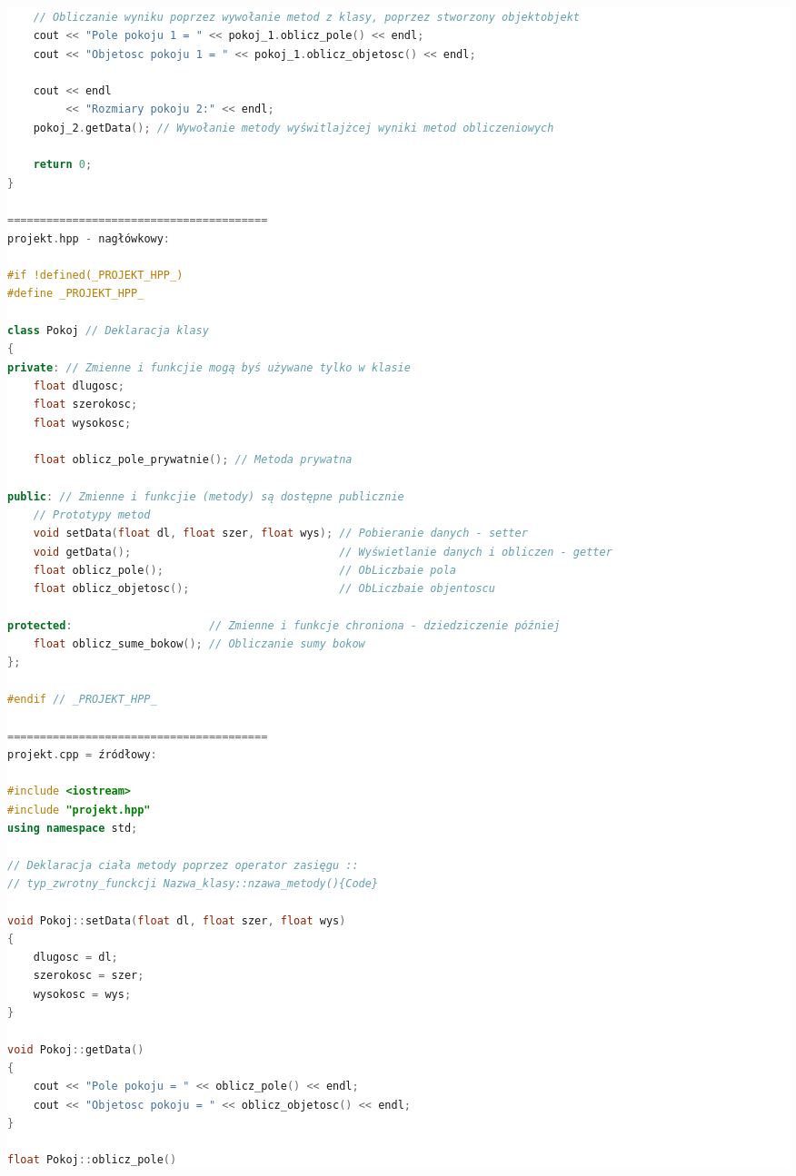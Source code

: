 ```C++
    // Obliczanie wyniku poprzez wywołanie metod z klasy, poprzez stworzony objektobjekt
    cout << "Pole pokoju 1 = " << pokoj_1.oblicz_pole() << endl;
    cout << "Objetosc pokoju 1 = " << pokoj_1.oblicz_objetosc() << endl;

    cout << endl
         << "Rozmiary pokoju 2:" << endl;
    pokoj_2.getData(); // Wywołanie metody wyświtlajżcej wyniki metod obliczeniowych

    return 0;
}

========================================
projekt.hpp - nagłówkowy:

#if !defined(_PROJEKT_HPP_)
#define _PROJEKT_HPP_

class Pokoj // Deklaracja klasy
{
private: // Zmienne i funkcjie mogą byś używane tylko w klasie
    float dlugosc;
    float szerokosc;
    float wysokosc;

    float oblicz_pole_prywatnie(); // Metoda prywatna

public: // Zmienne i funkcjie (metody) są dostępne publicznie
    // Prototypy metod
    void setData(float dl, float szer, float wys); // Pobieranie danych - setter
    void getData();                                // Wyświetlanie danych i obliczen - getter
    float oblicz_pole();                           // ObLiczbaie pola
    float oblicz_objetosc();                       // ObLiczbaie objentoscu

protected:                     // Zmienne i funkcje chroniona - dziedziczenie później
    float oblicz_sume_bokow(); // Obliczanie sumy bokow
};

#endif // _PROJEKT_HPP_

========================================
projekt.cpp = źródłowy:

#include <iostream>
#include "projekt.hpp"
using namespace std;

// Deklaracja ciała metody poprzez operator zasięgu ::
// typ_zwrotny_funckcji Nazwa_klasy::nzawa_metody(){Code}

void Pokoj::setData(float dl, float szer, float wys)
{
    dlugosc = dl;
    szerokosc = szer;
    wysokosc = wys;
}

void Pokoj::getData()
{
    cout << "Pole pokoju = " << oblicz_pole() << endl;
    cout << "Objetosc pokoju = " << oblicz_objetosc() << endl;
}

float Pokoj::oblicz_pole()
```
